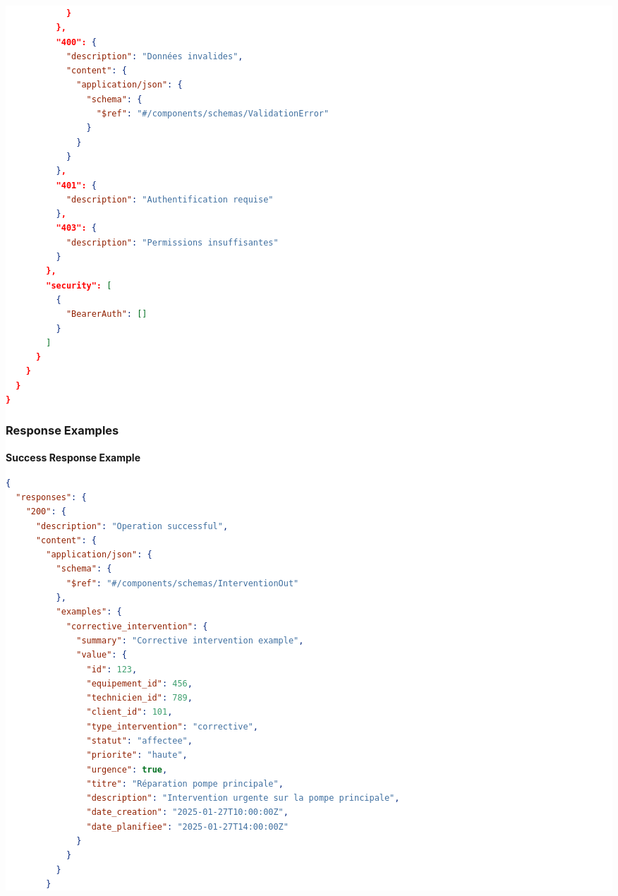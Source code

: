 ```json
            }
          },
          "400": {
            "description": "Données invalides",
            "content": {
              "application/json": {
                "schema": {
                  "$ref": "#/components/schemas/ValidationError"
                }
              }
            }
          },
          "401": {
            "description": "Authentification requise"
          },
          "403": {
            "description": "Permissions insuffisantes"
          }
        },
        "security": [
          {
            "BearerAuth": []
          }
        ]
      }
    }
  }
}
```

### Response Examples

**Success Response Example**
```json
{
  "responses": {
    "200": {
      "description": "Operation successful",
      "content": {
        "application/json": {
          "schema": {
            "$ref": "#/components/schemas/InterventionOut"
          },
          "examples": {
            "corrective_intervention": {
              "summary": "Corrective intervention example",
              "value": {
                "id": 123,
                "equipement_id": 456,
                "technicien_id": 789,
                "client_id": 101,
                "type_intervention": "corrective",
                "statut": "affectee",
                "priorite": "haute",
                "urgence": true,
                "titre": "Réparation pompe principale",
                "description": "Intervention urgente sur la pompe principale",
                "date_creation": "2025-01-27T10:00:00Z",
                "date_planifiee": "2025-01-27T14:00:00Z"
              }
            }
          }
        }
```